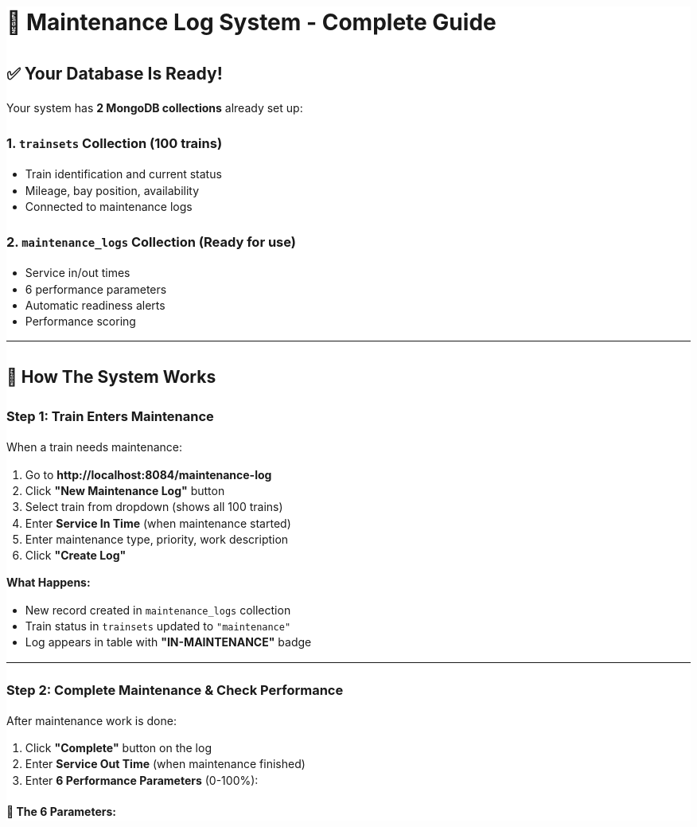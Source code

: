 # 🚄 Maintenance Log System - Complete Guide

## ✅ Your Database Is Ready!

Your system has **2 MongoDB collections** already set up:

### 1. **`trainsets`** Collection (100 trains)

- Train identification and current status
- Mileage, bay position, availability
- Connected to maintenance logs

### 2. **`maintenance_logs`** Collection (Ready for use)

- Service in/out times
- 6 performance parameters
- Automatic readiness alerts
- Performance scoring

---

## 🎯 How The System Works

### Step 1: Train Enters Maintenance

When a train needs maintenance:

1. Go to **http://localhost:8084/maintenance-log**
2. Click **"New Maintenance Log"** button
3. Select train from dropdown (shows all 100 trains)
4. Enter **Service In Time** (when maintenance started)
5. Enter maintenance type, priority, work description
6. Click **"Create Log"**

**What Happens:**

- New record created in `maintenance_logs` collection
- Train status in `trainsets` updated to `"maintenance"`
- Log appears in table with **"IN-MAINTENANCE"** badge

---

### Step 2: Complete Maintenance & Check Performance

After maintenance work is done:

1. Click **"Complete"** button on the log
2. Enter **Service Out Time** (when maintenance finished)
3. Enter **6 Performance Parameters** (0-100%):

#### 🔧 The 6 Parameters:
